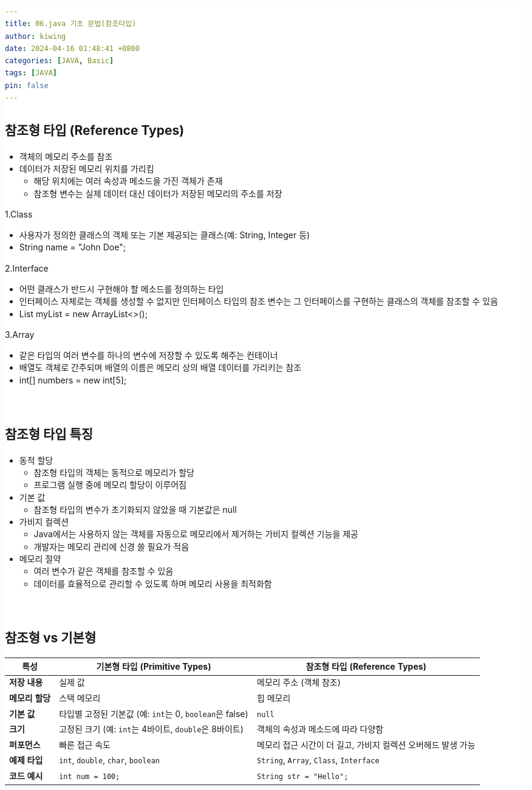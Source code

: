 ```yaml
---
title: 06.java 기초 문법(참조타입)
author: kiwing
date: 2024-04-16 01:48:41 +0800
categories: [JAVA, Basic]
tags: [JAVA]
pin: false
---
```


## 참조형 타입 (Reference Types)

- 객체의 메모리 주소를 참조
- 데이터가 저장된 메모리 위치를 가리킴
    - 해당 위치에는 여러 속성과 메소드을 가진 객체가 존재
    - 참조형 변수는 실제 데이터 대신 데이터가 저장된 메모리의 주소를 저장

1.Class
- 사용자가 정의한 클래스의 객체 또는 기본 제공되는 클래스(예: String, Integer 등)
- String name = "John Doe";

2.Interface
- 어떤 클래스가 반드시 구현해야 할 메소드를 정의하는 타입
- 인터페이스 자체로는 객체를 생성할 수 없지만 인터페이스 타입의 참조 변수는 그 인터페이스를 구현하는 클래스의 객체를 참조할 수 있음
- List<String> myList = new ArrayList<>();

3.Array
- 같은 타입의 여러 변수를 하나의 변수에 저장할 수 있도록 해주는 컨테이너 
- 배열도 객체로 간주되며 배열의 이름은 메모리 상의 배열 데이터를 가리키는 참조
- int[] numbers = new int[5];

<br>

## 참조형 타입 특징
- 동적 할당
    - 참조형 타입의 객체는 동적으로 메모리가 할당 
    - 프로그램 실행 중에 메모리 할당이 이루어짐
- 기본 값
    - 참조형 타입의 변수가 초기화되지 않았을 때 기본값은 null
- 가비지 컬렉션
    - Java에서는 사용하지 않는 객체를 자동으로 메모리에서 제거하는 가비지 컬렉션 기능을 제공 
    - 개발자는 메모리 관리에 신경 쓸 필요가 적음
- 메모리 절약
    - 여러 변수가 같은 객체를 참조할 수 있음
    - 데이터를 효율적으로 관리할 수 있도록 하며 메모리 사용을 최적화함

<br>

## 참조형 vs 기본형

| 특성        | 기본형 타입 (Primitive Types)                            | 참조형 타입 (Reference Types)                                   |
|------------|----------------------------------------------------------|-----------------------------------------------------------------|
| **저장 내용** | 실제 값                                                      | 메모리 주소 (객체 참조)                                           |
| **메모리 할당** | 스택 메모리                                                  | 힙 메모리                                                       |
| **기본 값**   | 타입별 고정된 기본값 (예: `int`는 0, `boolean`은 false)  | `null`                                                         |
| **크기**     | 고정된 크기 (예: `int`는 4바이트, `double`은 8바이트)    | 객체의 속성과 메소드에 따라 다양함                                 |
| **퍼포먼스**  | 빠른 접근 속도                                              | 메모리 접근 시간이 더 길고, 가비지 컬렉션 오버헤드 발생 가능            |
| **예제 타입** | `int`, `double`, `char`, `boolean`                        | `String`, `Array`, `Class`, `Interface`                         |
| **코드 예시** | `int num = 100;`                                            | `String str = "Hello";`                                         |

[nodejs]: https://nodejs.org/
[starter]: https://github.com/cotes2020/chirpy-starter
[pages-workflow-src]: https://docs.github.com/en/pages/getting-started-with-github-pages/configuring-a-publishing-source-for-your-github-pages-site#publishing-with-a-custom-github-actions-workflow
[latest-tag]: https://github.com/cotes2020/jekyll-theme-chirpy/tags